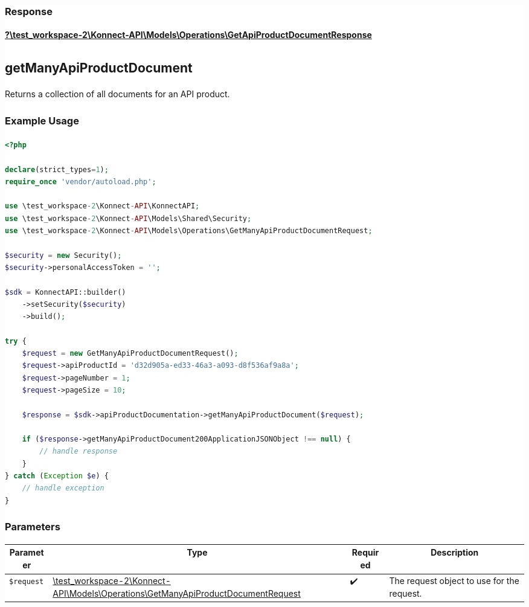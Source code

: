 
### Response

**[?\test_workspace-2\Konnect-API\Models\Operations\GetApiProductDocumentResponse](../../models/operations/GetApiProductDocumentResponse.md)**


## getManyApiProductDocument

Returns a collection of all documents for an API product.

### Example Usage

```php
<?php

declare(strict_types=1);
require_once 'vendor/autoload.php';

use \test_workspace-2\Konnect-API\KonnectAPI;
use \test_workspace-2\Konnect-API\Models\Shared\Security;
use \test_workspace-2\Konnect-API\Models\Operations\GetManyApiProductDocumentRequest;

$security = new Security();
$security->personalAccessToken = '';

$sdk = KonnectAPI::builder()
    ->setSecurity($security)
    ->build();

try {
    $request = new GetManyApiProductDocumentRequest();
    $request->apiProductId = 'd32d905a-ed33-46a3-a093-d8f536af9a8a';
    $request->pageNumber = 1;
    $request->pageSize = 10;

    $response = $sdk->apiProductDocumentation->getManyApiProductDocument($request);

    if ($response->getManyApiProductDocument200ApplicationJSONObject !== null) {
        // handle response
    }
} catch (Exception $e) {
    // handle exception
}
```

### Parameters

| Parameter                                                                                                                                       | Type                                                                                                                                            | Required                                                                                                                                        | Description                                                                                                                                     |
| ----------------------------------------------------------------------------------------------------------------------------------------------- | ----------------------------------------------------------------------------------------------------------------------------------------------- | ----------------------------------------------------------------------------------------------------------------------------------------------- | ----------------------------------------------------------------------------------------------------------------------------------------------- |
| `$request`                                                                                                                                      | [\test_workspace-2\Konnect-API\Models\Operations\GetManyApiProductDocumentRequest](../../models/operations/GetManyApiProductDocumentRequest.md) | :heavy_check_mark:                                                                                                                              | The request object to use for the request.                                                                                                      |
